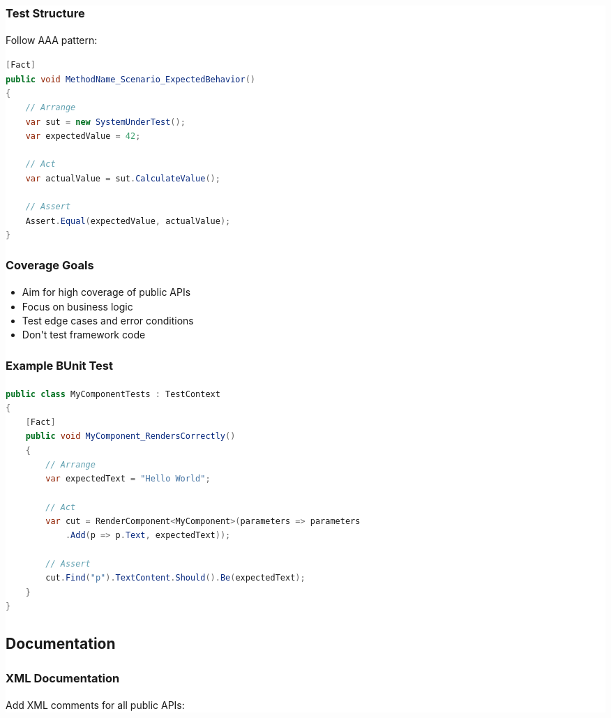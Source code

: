 ### Test Structure

Follow AAA pattern:
```csharp
[Fact]
public void MethodName_Scenario_ExpectedBehavior()
{
    // Arrange
    var sut = new SystemUnderTest();
    var expectedValue = 42;

    // Act
    var actualValue = sut.CalculateValue();

    // Assert
    Assert.Equal(expectedValue, actualValue);
}
```

### Coverage Goals

- Aim for high coverage of public APIs
- Focus on business logic
- Test edge cases and error conditions
- Don't test framework code

### Example BUnit Test

```csharp
public class MyComponentTests : TestContext
{
    [Fact]
    public void MyComponent_RendersCorrectly()
    {
        // Arrange
        var expectedText = "Hello World";

        // Act
        var cut = RenderComponent<MyComponent>(parameters => parameters
            .Add(p => p.Text, expectedText));

        // Assert
        cut.Find("p").TextContent.Should().Be(expectedText);
    }
}
```

## Documentation

### XML Documentation

Add XML comments for all public APIs:
